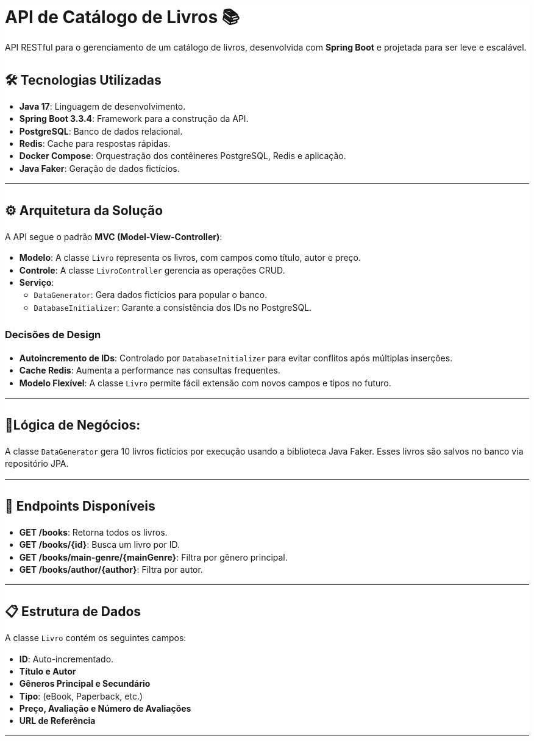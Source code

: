 # API de Catálogo de Livros 📚  

API RESTful para o gerenciamento de um catálogo de livros, desenvolvida com **Spring Boot** e projetada para ser leve e escalável.  

## 🛠️ Tecnologias Utilizadas  
- **Java 17**: Linguagem de desenvolvimento.  
- **Spring Boot 3.3.4**: Framework para a construção da API.  
- **PostgreSQL**: Banco de dados relacional.  
- **Redis**: Cache para respostas rápidas.  
- **Docker Compose**: Orquestração dos contêineres PostgreSQL, Redis e aplicação.  
- **Java Faker**: Geração de dados fictícios.  

---

## ⚙️ Arquitetura da Solução  
A API segue o padrão **MVC (Model-View-Controller)**:  

- **Modelo**: A classe `Livro` representa os livros, com campos como título, autor e preço.  
- **Controle**: A classe `LivroController` gerencia as operações CRUD.  
- **Serviço**:  
  - `DataGenerator`: Gera dados fictícios para popular o banco.  
  - `DatabaseInitializer`: Garante a consistência dos IDs no PostgreSQL.  

### **Decisões de Design**  
- **Autoincremento de IDs**: Controlado por `DatabaseInitializer` para evitar conflitos após múltiplas inserções.  
- **Cache Redis**: Aumenta a performance nas consultas frequentes.  
- **Modelo Flexível**: A classe `Livro` permite fácil extensão com novos campos e tipos no futuro.  

---

## 💼Lógica de Negócios:

A classe `DataGenerator` gera 10 livros fictícios por execução usando a biblioteca Java Faker. Esses livros são salvos no banco via repositório JPA.

---

## 🚀 Endpoints Disponíveis  
- **GET /books**: Retorna todos os livros.  
- **GET /books/{id}**: Busca um livro por ID.  
- **GET /books/main-genre/{mainGenre}**: Filtra por gênero principal.  
- **GET /books/author/{author}**: Filtra por autor.  

---

## 📋 Estrutura de Dados  
A classe `Livro` contém os seguintes campos:  
- **ID**: Auto-incrementado.  
- **Título e Autor**  
- **Gêneros Principal e Secundário**  
- **Tipo**: (eBook, Paperback, etc.)  
- **Preço, Avaliação e Número de Avaliações**  
- **URL de Referência**

---
